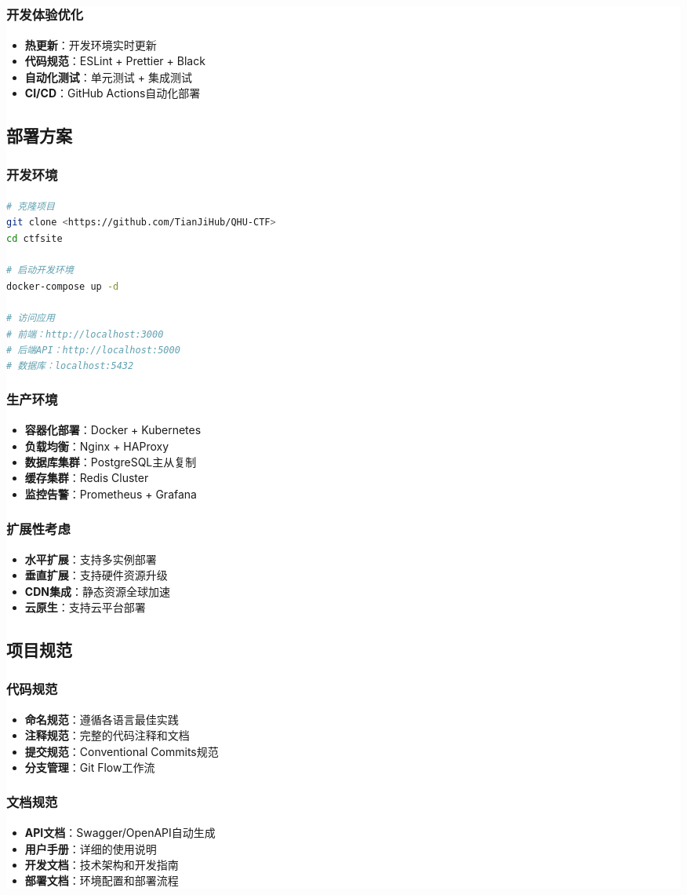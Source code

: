 ### 开发体验优化
- **热更新**：开发环境实时更新
- **代码规范**：ESLint + Prettier + Black
- **自动化测试**：单元测试 + 集成测试
- **CI/CD**：GitHub Actions自动化部署

## 部署方案

### 开发环境
```bash
# 克隆项目
git clone <https://github.com/TianJiHub/QHU-CTF>
cd ctfsite

# 启动开发环境
docker-compose up -d

# 访问应用
# 前端：http://localhost:3000
# 后端API：http://localhost:5000
# 数据库：localhost:5432
```

### 生产环境
- **容器化部署**：Docker + Kubernetes
- **负载均衡**：Nginx + HAProxy
- **数据库集群**：PostgreSQL主从复制
- **缓存集群**：Redis Cluster
- **监控告警**：Prometheus + Grafana

### 扩展性考虑
- **水平扩展**：支持多实例部署
- **垂直扩展**：支持硬件资源升级
- **CDN集成**：静态资源全球加速
- **云原生**：支持云平台部署

## 项目规范

### 代码规范
- **命名规范**：遵循各语言最佳实践
- **注释规范**：完整的代码注释和文档
- **提交规范**：Conventional Commits规范
- **分支管理**：Git Flow工作流

### 文档规范
- **API文档**：Swagger/OpenAPI自动生成
- **用户手册**：详细的使用说明
- **开发文档**：技术架构和开发指南
- **部署文档**：环境配置和部署流程
